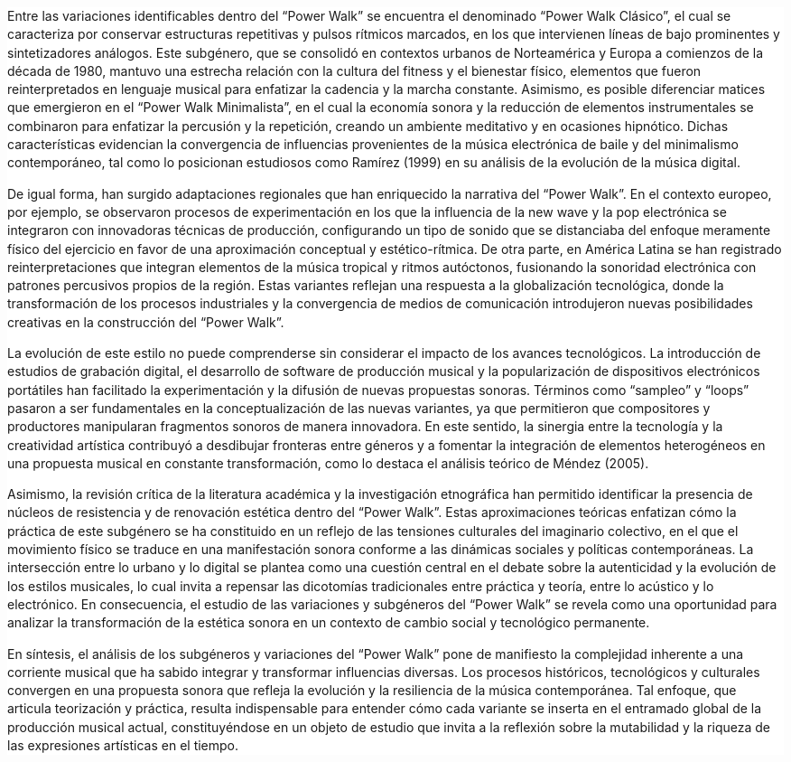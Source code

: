 Entre las variaciones identificables dentro del “Power Walk” se encuentra el denominado “Power Walk
Clásico”, el cual se caracteriza por conservar estructuras repetitivas y pulsos rítmicos marcados,
en los que intervienen líneas de bajo prominentes y sintetizadores análogos. Este subgénero, que se
consolidó en contextos urbanos de Norteamérica y Europa a comienzos de la década de 1980, mantuvo
una estrecha relación con la cultura del fitness y el bienestar físico, elementos que fueron
reinterpretados en lenguaje musical para enfatizar la cadencia y la marcha constante. Asimismo, es
posible diferenciar matices que emergieron en el “Power Walk Minimalista”, en el cual la economía
sonora y la reducción de elementos instrumentales se combinaron para enfatizar la percusión y la
repetición, creando un ambiente meditativo y en ocasiones hipnótico. Dichas características
evidencian la convergencia de influencias provenientes de la música electrónica de baile y del
minimalismo contemporáneo, tal como lo posicionan estudiosos como Ramírez (1999) en su análisis de
la evolución de la música digital.

De igual forma, han surgido adaptaciones regionales que han enriquecido la narrativa del “Power
Walk”. En el contexto europeo, por ejemplo, se observaron procesos de experimentación en los que la
influencia de la new wave y la pop electrónica se integraron con innovadoras técnicas de producción,
configurando un tipo de sonido que se distanciaba del enfoque meramente físico del ejercicio en
favor de una aproximación conceptual y estético-rítmica. De otra parte, en América Latina se han
registrado reinterpretaciones que integran elementos de la música tropical y ritmos autóctonos,
fusionando la sonoridad electrónica con patrones percusivos propios de la región. Estas variantes
reflejan una respuesta a la globalización tecnológica, donde la transformación de los procesos
industriales y la convergencia de medios de comunicación introdujeron nuevas posibilidades creativas
en la construcción del “Power Walk”.

La evolución de este estilo no puede comprenderse sin considerar el impacto de los avances
tecnológicos. La introducción de estudios de grabación digital, el desarrollo de software de
producción musical y la popularización de dispositivos electrónicos portátiles han facilitado la
experimentación y la difusión de nuevas propuestas sonoras. Términos como “sampleo” y “loops”
pasaron a ser fundamentales en la conceptualización de las nuevas variantes, ya que permitieron que
compositores y productores manipularan fragmentos sonoros de manera innovadora. En este sentido, la
sinergia entre la tecnología y la creatividad artística contribuyó a desdibujar fronteras entre
géneros y a fomentar la integración de elementos heterogéneos en una propuesta musical en constante
transformación, como lo destaca el análisis teórico de Méndez (2005).

Asimismo, la revisión crítica de la literatura académica y la investigación etnográfica han
permitido identificar la presencia de núcleos de resistencia y de renovación estética dentro del
“Power Walk”. Estas aproximaciones teóricas enfatizan cómo la práctica de este subgénero se ha
constituido en un reflejo de las tensiones culturales del imaginario colectivo, en el que el
movimiento físico se traduce en una manifestación sonora conforme a las dinámicas sociales y
políticas contemporáneas. La intersección entre lo urbano y lo digital se plantea como una cuestión
central en el debate sobre la autenticidad y la evolución de los estilos musicales, lo cual invita a
repensar las dicotomías tradicionales entre práctica y teoría, entre lo acústico y lo electrónico.
En consecuencia, el estudio de las variaciones y subgéneros del “Power Walk” se revela como una
oportunidad para analizar la transformación de la estética sonora en un contexto de cambio social y
tecnológico permanente.

En síntesis, el análisis de los subgéneros y variaciones del “Power Walk” pone de manifiesto la
complejidad inherente a una corriente musical que ha sabido integrar y transformar influencias
diversas. Los procesos históricos, tecnológicos y culturales convergen en una propuesta sonora que
refleja la evolución y la resiliencia de la música contemporánea. Tal enfoque, que articula
teorización y práctica, resulta indispensable para entender cómo cada variante se inserta en el
entramado global de la producción musical actual, constituyéndose en un objeto de estudio que invita
a la reflexión sobre la mutabilidad y la riqueza de las expresiones artísticas en el tiempo.
